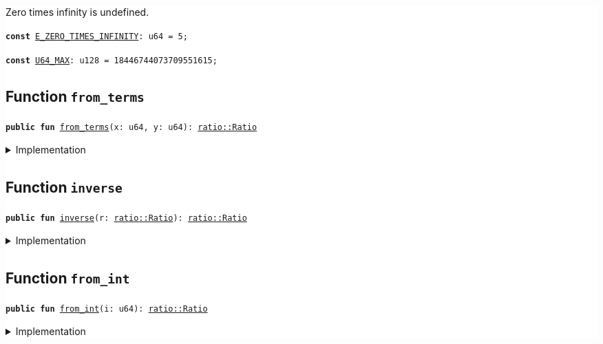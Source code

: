 
<a id="0x1_ratio_E_ZERO_TIMES_INFINITY"></a>

Zero times infinity is undefined.


<pre><code><b>const</b> <a href="ratio.md#0x1_ratio_E_ZERO_TIMES_INFINITY">E_ZERO_TIMES_INFINITY</a>: u64 = 5;
</code></pre>



<a id="0x1_ratio_U64_MAX"></a>



<pre><code><b>const</b> <a href="ratio.md#0x1_ratio_U64_MAX">U64_MAX</a>: u128 = 18446744073709551615;
</code></pre>



<a id="0x1_ratio_from_terms"></a>

## Function `from_terms`



<pre><code><b>public</b> <b>fun</b> <a href="ratio.md#0x1_ratio_from_terms">from_terms</a>(x: u64, y: u64): <a href="ratio.md#0x1_ratio_Ratio">ratio::Ratio</a>
</code></pre>



<details><summary>Implementation</summary></details>

<a id="0x1_ratio_inverse"></a>

## Function `inverse`



<pre><code><b>public</b> <b>fun</b> <a href="ratio.md#0x1_ratio_inverse">inverse</a>(r: <a href="ratio.md#0x1_ratio_Ratio">ratio::Ratio</a>): <a href="ratio.md#0x1_ratio_Ratio">ratio::Ratio</a>
</code></pre>



<details><summary>Implementation</summary></details>

<a id="0x1_ratio_from_int"></a>

## Function `from_int`



<pre><code><b>public</b> <b>fun</b> <a href="ratio.md#0x1_ratio_from_int">from_int</a>(i: u64): <a href="ratio.md#0x1_ratio_Ratio">ratio::Ratio</a>
</code></pre>



<details><summary>Implementation</summary></details>
